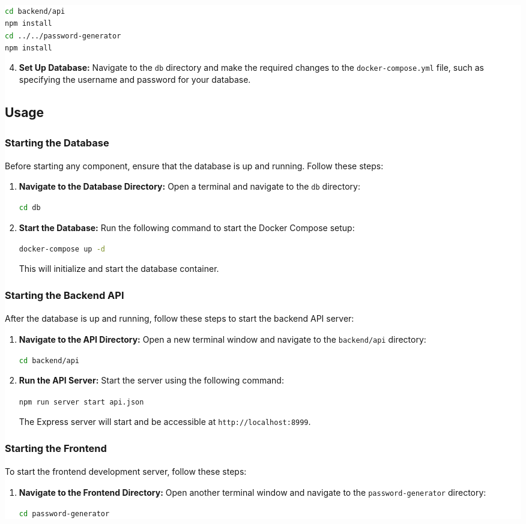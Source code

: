    ```bash
   cd backend/api
   npm install
   cd ../../password-generator
   npm install
   ```

4. **Set Up Database:** Navigate to the `db` directory and make the required changes to the `docker-compose.yml` file, such as specifying the username and password for your database.

## Usage

### Starting the Database

Before starting any component, ensure that the database is up and running. Follow these steps:

1. **Navigate to the Database Directory:** Open a terminal and navigate to the `db` directory:

   ```bash
   cd db
   ```

2. **Start the Database:** Run the following command to start the Docker Compose setup:

   ```bash
   docker-compose up -d
   ```

   This will initialize and start the database container.

### Starting the Backend API

After the database is up and running, follow these steps to start the backend API server:

1. **Navigate to the API Directory:** Open a new terminal window and navigate to the `backend/api` directory:

   ```bash
   cd backend/api
   ```

2. **Run the API Server:** Start the server using the following command:

   ```bash
   npm run server start api.json
   ```

   The Express server will start and be accessible at `http://localhost:8999`.

### Starting the Frontend

To start the frontend development server, follow these steps:

1. **Navigate to the Frontend Directory:** Open another terminal window and navigate to the `password-generator` directory:

   ```bash
   cd password-generator
   ```
